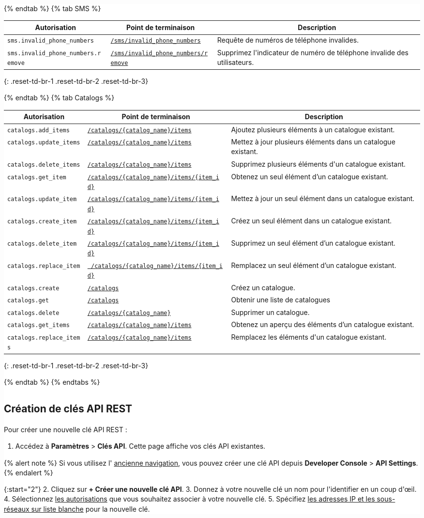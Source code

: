 {% endtab %}
{% tab SMS %}

| Autorisation | Point de terminaison | Description |
|---|---|---|
| `sms.invalid_phone_numbers` | [`/sms/invalid_phone_numbers`]({{site.baseurl}}/api/endpoints/sms/get_query_invalid_numbers/) | Requête de numéros de téléphone invalides. |
| `sms.invalid_phone_numbers.remove` | [`/sms/invalid_phone_numbers/remove`]({{site.baseurl}}/api/endpoints/sms/post_remove_invalid_numbers/) | Supprimez l'indicateur de numéro de téléphone invalide des utilisateurs. |
{: .reset-td-br-1 .reset-td-br-2 .reset-td-br-3}

{% endtab %}
{% tab Catalogs %}

| Autorisation | Point de terminaison | Description |
|---|---|---|
| `catalogs.add_items` | [`/catalogs/{catalog_name}/items`]({{site.baseurl}}/api/endpoints/catalogs/catalog_items/asynchronous/post_create_catalog_items_bulk/) | Ajoutez plusieurs éléments à un catalogue existant. |
| `catalogs.update_items` | [`/catalogs/{catalog_name}/items`]({{site.baseurl}}/api/endpoints/catalogs/catalog_items/asynchronous/patch_catalog_items_bulk/) | Mettez à jour plusieurs éléments dans un catalogue existant. |
| `catalogs.delete_items` | [`/catalogs/{catalog_name}/items`]({{site.baseurl}}/api/endpoints/catalogs/catalog_items/asynchronous/delete_catalog_items_bulk) | Supprimez plusieurs éléments d'un catalogue existant. |
| `catalogs.get_item` | [`/catalogs/{catalog_name}/items/{item_id}`]({{site.baseurl}}/api/endpoints/catalogs/catalog_items/synchronous/get_catalog_item_details/) | Obtenez un seul élément d’un catalogue existant. |
| `catalogs.update_item` | [`/catalogs/{catalog_name}/items/{item_id}`]({{site.baseurl}}/api/endpoints/catalogs/catalog_items/synchronous/put_update_catalog_item/) | Mettez à jour un seul élément dans un catalogue existant. |
| `catalogs.create_item` | [`/catalogs/{catalog_name}/items/{item_id}`]({{site.baseurl}}/api/endpoints/catalogs/catalog_items/synchronous/post_create_catalog_item/) | Créez un seul élément dans un catalogue existant. |
| `catalogs.delete_item` | [`/catalogs/{catalog_name}/items/{item_id}`]({{site.baseurl}}/api/endpoints/catalogs/catalog_items/synchronous/delete_catalog_item/) | Supprimez un seul élément d’un catalogue existant. |
| `catalogs.replace_item` | [` /catalogs/{catalog_name}/items/{item_id}`]({{site.baseurl}}/api/endpoints/catalogs/catalog_items/synchronous/put_update_catalog_item/) | Remplacez un seul élément d’un catalogue existant. |
| `catalogs.create` | [`/catalogs`]({{site.baseurl}}/api/endpoints/catalogs/catalog_management/synchronous/post_create_catalog/) | Créez un catalogue. |
| `catalogs.get` | [`/catalogs`]({{site.baseurl}}/api/endpoints/catalogs/catalog_management/synchronous/get_list_catalogs/) | Obtenir une liste de catalogues |
| `catalogs.delete` | [`/catalogs/{catalog_name}`]({{site.baseurl}}/api/endpoints/catalogs/catalog_management/synchronous/delete_catalog/) | Supprimer un catalogue. |
| `catalogs.get_items` | [`/catalogs/{catalog_name}/items`]({{site.baseurl}}/api/endpoints/catalogs/catalog_items/synchronous/get_catalog_items_details_bulk/) | Obtenez un aperçu des éléments d’un catalogue existant. |
| `catalogs.replace_items` | [`/catalogs/{catalog_name}/items`]({{site.baseurl}}/api/endpoints/catalogs/catalog_items/asynchronous/put_update_catalog_items/) | Remplacez les éléments d'un catalogue existant. |
{: .reset-td-br-1 .reset-td-br-2 .reset-td-br-3}

{% endtab %}
{% endtabs %}

## Création de clés API REST

Pour créer une nouvelle clé API REST :

1. Accédez à **Paramètres** > **Clés API**. Cette page affiche vos clés API existantes.

{% alert note %}
Si vous utilisez l' [ancienne navigation]({{site.baseurl}}/navigation), vous pouvez créer une clé API depuis **Developer Console** > **API Settings**.
{% endalert %}

{:start="2"}
2\. Cliquez sur **\+ Créer une nouvelle clé API**.
3\. Donnez à votre nouvelle clé un nom pour l'identifier en un coup d'œil.
4\. Sélectionnez [les autorisations](#rest-api-key-permissions) que vous souhaitez associer à votre nouvelle clé.
5\. Spécifiez [les adresses IP et les sous-réseaux sur liste blanche](#api-ip-allowlisting) pour la nouvelle clé.
